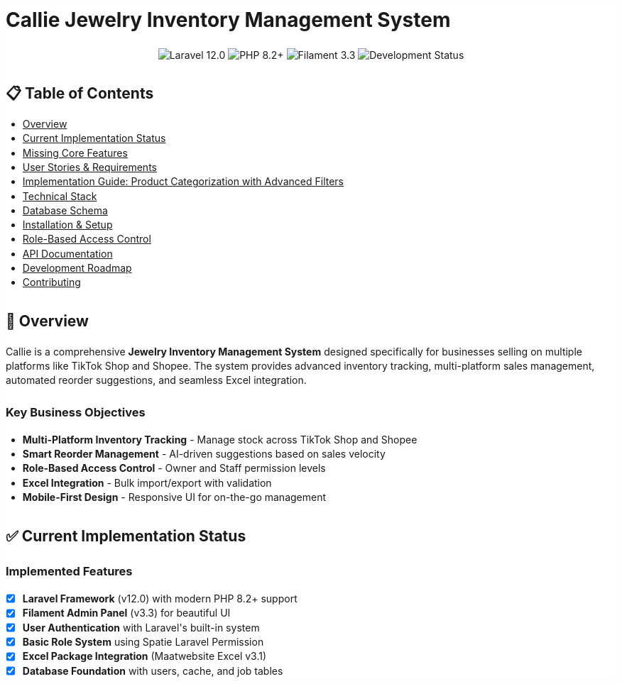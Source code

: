 # Callie Jewelry Inventory Management System

<p align="center">
<img src="https://img.shields.io/badge/Laravel-12.0-FF2D20?style=for-the-badge&logo=laravel" alt="Laravel 12.0">
<img src="https://img.shields.io/badge/PHP-8.2+-777BB4?style=for-the-badge&logo=php" alt="PHP 8.2+">
<img src="https://img.shields.io/badge/Filament-3.3-F59E0B?style=for-the-badge" alt="Filament 3.3">
<img src="https://img.shields.io/badge/Status-In_Development-yellow?style=for-the-badge" alt="Development Status">
</p>

## 📋 Table of Contents
- [Overview](#overview)
- [Current Implementation Status](#current-implementation-status)
- [Missing Core Features](#missing-core-features)
- [User Stories & Requirements](#user-stories--requirements)
- [Implementation Guide: Product Categorization with Advanced Filters](#implementation-guide-product-categorization-with-advanced-filters)
- [Technical Stack](#technical-stack)
- [Database Schema](#database-schema)
- [Installation & Setup](#installation--setup)
- [Role-Based Access Control](#role-based-access-control)
- [API Documentation](#api-documentation)
- [Development Roadmap](#development-roadmap)
- [Contributing](#contributing)

## 🎯 Overview

Callie is a comprehensive **Jewelry Inventory Management System** designed specifically for businesses selling on multiple platforms like TikTok Shop and Shopee. The system provides advanced inventory tracking, multi-platform sales management, automated reorder suggestions, and seamless Excel integration.

### Key Business Objectives
- **Multi-Platform Inventory Tracking** - Manage stock across TikTok Shop and Shopee
- **Smart Reorder Management** - AI-driven suggestions based on sales velocity
- **Role-Based Access Control** - Owner and Staff permission levels
- **Excel Integration** - Bulk import/export with validation
- **Mobile-First Design** - Responsive UI for on-the-go management

## ✅ Current Implementation Status

### Implemented Features
- [x] **Laravel Framework** (v12.0) with modern PHP 8.2+ support
- [x] **Filament Admin Panel** (v3.3) for beautiful UI
- [x] **User Authentication** with Laravel's built-in system
- [x] **Basic Role System** using Spatie Laravel Permission
- [x] **Excel Package Integration** (Maatwebsite Excel v3.1)
- [x] **Database Foundation** with users, cache, and job tables

